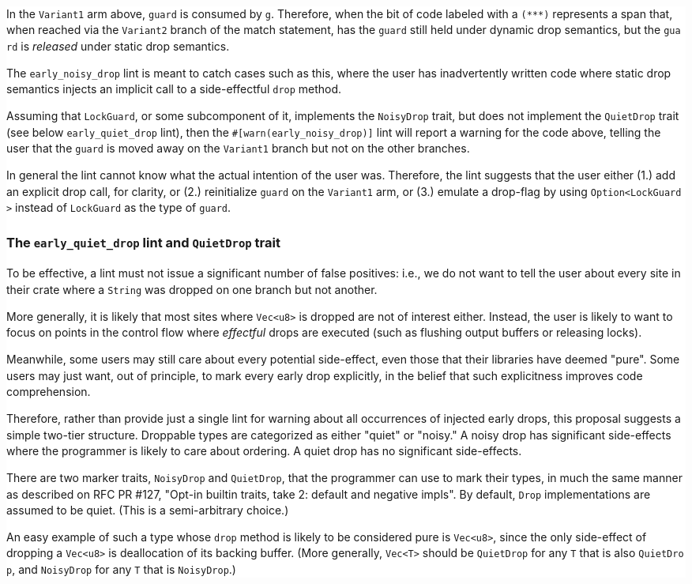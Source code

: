 In the `Variant1` arm above, `guard` is consumed by `g`.  Therefore,
when the bit of code labeled with a `(***)` represents a span that,
when reached via the `Variant2` branch of the match statement, has the
`guard` still held under dynamic drop semantics, but the `guard` is
*released* under static drop semantics.

The `early_noisy_drop` lint is meant to catch cases such as this,
where the user has inadvertently written code where static drop
semantics injects an implicit call to a side-effectful `drop` method.

Assuming that `LockGuard`, or some subcomponent of it, implements the
`NoisyDrop` trait, but does not implement the `QuietDrop` trait (see
below `early_quiet_drop` lint), then the `#[warn(early_noisy_drop)]` lint
will report a warning for the code above, telling the user that
the `guard` is moved away on the `Variant1` branch but not on the
other branches.

In general the lint cannot know what the actual intention of the user
was.  Therefore, the lint suggests that the user either (1.) add an
explicit drop call, for clarity, or (2.)  reinitialize `guard` on the
`Variant1` arm, or (3.)  emulate a drop-flag by using
`Option<LockGuard>` instead of `LockGuard` as the type of `guard`.

### The `early_quiet_drop` lint and `QuietDrop` trait

To be effective, a lint must not issue a significant number of false
positives: i.e., we do not want to tell the user about every site in
their crate where a `String` was dropped on one branch but not
another.

More generally, it is likely that most sites where `Vec<u8>` is
dropped are not of interest either.  Instead, the user is likely to
want to focus on points in the control flow where *effectful* drops
are executed (such as flushing output buffers or releasing locks).

Meanwhile, some users may still care about every potential
side-effect, even those that their libraries have deemed "pure".  Some
users may just want, out of principle, to mark every early drop
explicitly, in the belief that such explicitness improves code
comprehension.

Therefore, rather than provide just a single lint for warning about
all occurrences of injected early drops, this proposal suggests a
simple two-tier structure.  Droppable types are categorized as
either "quiet" or "noisy."  A noisy drop has significant side-effects
where the programmer is likely to care about ordering.
A quiet drop has no significant side-effects.

There are two marker traits, `NoisyDrop` and `QuietDrop`, that the
programmer can use to mark their types, in much the same manner as
described on RFC PR #127, "Opt-in builtin traits, take 2: default and
negative impls".  By default, `Drop` implementations are assumed to be
quiet.  (This is a semi-arbitrary choice.)

An easy example of such a type whose `drop` method is likely to be
considered pure is `Vec<u8>`, since the only side-effect of dropping a
`Vec<u8>` is deallocation of its backing buffer.  (More generally,
`Vec<T>` should be `QuietDrop` for any `T` that is also `QuietDrop`,
and `NoisyDrop` for any `T` that is `NoisyDrop`.)
